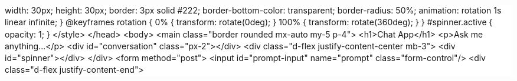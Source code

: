 <span class="w">      </span><span class="k">width</span><span class="p">:</span><span class="w"> </span><span class="mi">30</span><span class="kt">px</span><span class="p">;</span>
<span class="w">      </span><span class="k">height</span><span class="p">:</span><span class="w"> </span><span class="mi">30</span><span class="kt">px</span><span class="p">;</span>
<span class="w">      </span><span class="k">border</span><span class="p">:</span><span class="w"> </span><span class="mi">3</span><span class="kt">px</span><span class="w"> </span><span class="kc">solid</span><span class="w"> </span><span class="mh">#222</span><span class="p">;</span>
<span class="w">      </span><span class="k">border-bottom-color</span><span class="p">:</span><span class="w"> </span><span class="kc">transparent</span><span class="p">;</span>
<span class="w">      </span><span class="k">border-radius</span><span class="p">:</span><span class="w"> </span><span class="mi">50</span><span class="kt">%</span><span class="p">;</span>
<span class="w">      </span><span class="k">animation</span><span class="p">:</span><span class="w"> </span><span class="n">rotation</span><span class="w"> </span><span class="mi">1</span><span class="kt">s</span><span class="w"> </span><span class="kc">linear</span><span class="w"> </span><span class="kc">infinite</span><span class="p">;</span>
<span class="w">    </span><span class="p">}</span>
<span class="w">    </span><span class="p">@</span><span class="k">keyframes</span><span class="w"> </span><span class="nt">rotation</span><span class="w"> </span><span class="p">{</span>
<span class="w">      </span><span class="nt">0</span><span class="o">%</span><span class="w"> </span><span class="p">{</span><span class="w"> </span><span class="k">transform</span><span class="p">:</span><span class="w"> </span><span class="nb">rotate</span><span class="p">(</span><span class="mi">0</span><span class="kt">deg</span><span class="p">);</span><span class="w"> </span><span class="p">}</span>
<span class="w">      </span><span class="nt">100</span><span class="o">%</span><span class="w"> </span><span class="p">{</span><span class="w"> </span><span class="k">transform</span><span class="p">:</span><span class="w"> </span><span class="nb">rotate</span><span class="p">(</span><span class="mi">360</span><span class="kt">deg</span><span class="p">);</span><span class="w"> </span><span class="p">}</span>
<span class="w">    </span><span class="p">}</span>
<span class="w">    </span><span class="p">#</span><span class="nn">spinner</span><span class="p">.</span><span class="nc">active</span><span class="w"> </span><span class="p">{</span>
<span class="w">      </span><span class="k">opacity</span><span class="p">:</span><span class="w"> </span><span class="mi">1</span><span class="p">;</span>
<span class="w">    </span><span class="p">}</span>
<span class="w">  </span><span class="p">&lt;/</span><span class="nt">style</span><span class="p">&gt;</span>
<span class="p">&lt;/</span><span class="nt">head</span><span class="p">&gt;</span>
<span class="p">&lt;</span><span class="nt">body</span><span class="p">&gt;</span>
  <span class="p">&lt;</span><span class="nt">main</span> <span class="na">class</span><span class="o">=</span><span class="s">"border rounded mx-auto my-5 p-4"</span><span class="p">&gt;</span>
    <span class="p">&lt;</span><span class="nt">h1</span><span class="p">&gt;</span>Chat App<span class="p">&lt;/</span><span class="nt">h1</span><span class="p">&gt;</span>
    <span class="p">&lt;</span><span class="nt">p</span><span class="p">&gt;</span>Ask me anything...<span class="p">&lt;/</span><span class="nt">p</span><span class="p">&gt;</span>
    <span class="p">&lt;</span><span class="nt">div</span> <span class="na">id</span><span class="o">=</span><span class="s">"conversation"</span> <span class="na">class</span><span class="o">=</span><span class="s">"px-2"</span><span class="p">&gt;&lt;/</span><span class="nt">div</span><span class="p">&gt;</span>
    <span class="p">&lt;</span><span class="nt">div</span> <span class="na">class</span><span class="o">=</span><span class="s">"d-flex justify-content-center mb-3"</span><span class="p">&gt;</span>
      <span class="p">&lt;</span><span class="nt">div</span> <span class="na">id</span><span class="o">=</span><span class="s">"spinner"</span><span class="p">&gt;&lt;/</span><span class="nt">div</span><span class="p">&gt;</span>
    <span class="p">&lt;/</span><span class="nt">div</span><span class="p">&gt;</span>
    <span class="p">&lt;</span><span class="nt">form</span> <span class="na">method</span><span class="o">=</span><span class="s">"post"</span><span class="p">&gt;</span>
      <span class="p">&lt;</span><span class="nt">input</span> <span class="na">id</span><span class="o">=</span><span class="s">"prompt-input"</span> <span class="na">name</span><span class="o">=</span><span class="s">"prompt"</span> <span class="na">class</span><span class="o">=</span><span class="s">"form-control"</span><span class="p">/&gt;</span>
      <span class="p">&lt;</span><span class="nt">div</span> <span class="na">class</span><span class="o">=</span><span class="s">"d-flex justify-content-end"</span><span class="p">&gt;</span>